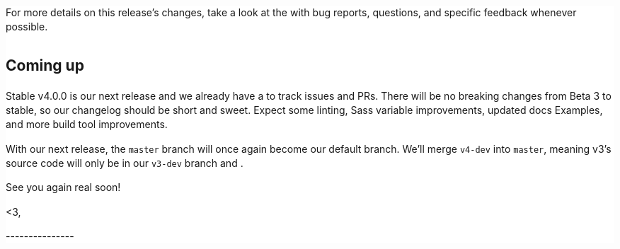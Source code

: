 <p>For more details on this release’s changes, take a look at the  with bug reports, questions, and specific feedback whenever possible.</p>

<h2 id="coming-up">Coming up</h2>

<p>Stable v4.0.0 is our next release and we already have a  to track issues and PRs. There will be no breaking changes from Beta 3 to stable, so our changelog should be short and sweet. Expect some linting, Sass variable improvements, updated docs Examples, and more build tool improvements.</p>

<p>With our next release, the <code class="highlighter-rouge">master</code> branch will once again become our default branch. We’ll merge <code class="highlighter-rouge">v4-dev</code> into <code class="highlighter-rouge">master</code>, meaning v3’s source code will only be in our <code class="highlighter-rouge">v3-dev</code> branch and .</p>

<p>See you again real soon!</p>

<p>&lt;3,<br />
</p>
---------------